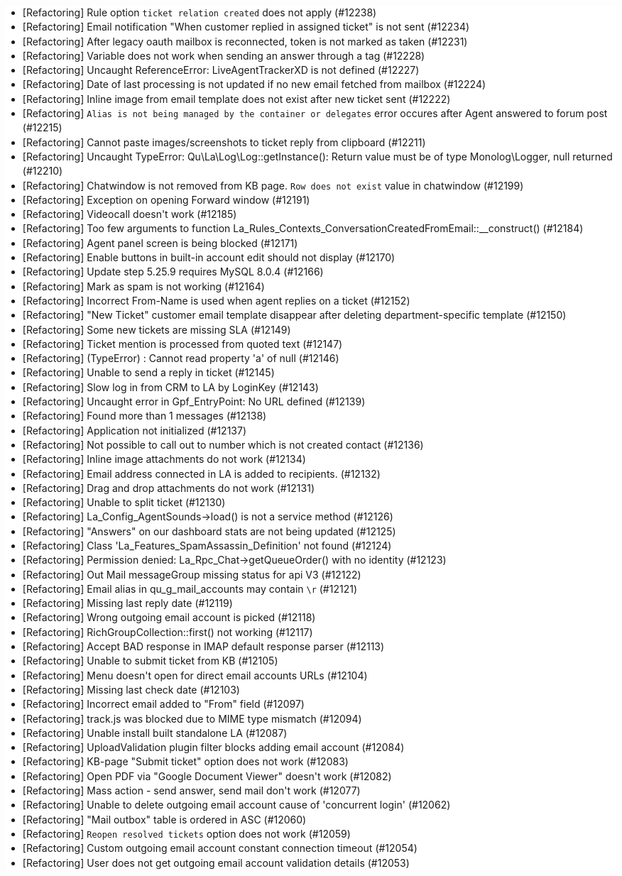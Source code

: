 - [Refactoring] Rule option `ticket relation created` does not apply (#12238)
- [Refactoring] Email notification "When customer replied in assigned ticket" is not sent (#12234)
- [Refactoring] After legacy oauth mailbox is reconnected, token is not marked as taken (#12231)
- [Refactoring] Variable does not work when sending an answer through a tag (#12228)
- [Refactoring] Uncaught ReferenceError: LiveAgentTrackerXD is not defined (#12227)
- [Refactoring] Date of last processing is not updated if no new email fetched from mailbox (#12224)
- [Refactoring] Inline image from email template does not exist after new ticket sent (#12222)
- [Refactoring] `Alias is not being managed by the container or delegates` error occures after Agent answered to forum post (#12215)
- [Refactoring] Cannot paste images/screenshots to ticket reply from clipboard (#12211)
- [Refactoring] Uncaught TypeError: Qu\La\Log\Log::getInstance(): Return value must be of type Monolog\Logger, null returned (#12210)
- [Refactoring] Chatwindow is not removed from KB page. `Row does not exist` value in chatwindow (#12199)
- [Refactoring] Exception on opening Forward window (#12191)
- [Refactoring] Videocall doesn't work (#12185)
- [Refactoring] Too few arguments to function La_Rules_Contexts_ConversationCreatedFromEmail::__construct() (#12184)
- [Refactoring] Agent panel screen is being blocked (#12171)
- [Refactoring] Enable buttons in built-in account edit should not display (#12170)
- [Refactoring] Update step 5.25.9 requires MySQL 8.0.4 (#12166)
- [Refactoring] Mark as spam is not working (#12164)
- [Refactoring] Incorrect From-Name is used when agent replies on a ticket (#12152)
- [Refactoring] "New Ticket" customer email template disappear after deleting department-specific template (#12150)
- [Refactoring] Some new tickets are missing SLA (#12149)
- [Refactoring] Ticket mention is processed from quoted text (#12147)
- [Refactoring] (TypeError) : Cannot read property 'a' of null (#12146)
- [Refactoring] Unable to send a reply in ticket (#12145)
- [Refactoring] Slow log in from CRM to LA by LoginKey (#12143)
- [Refactoring] Uncaught error in Gpf_EntryPoint: No URL defined (#12139)
- [Refactoring] Found more than 1 messages (#12138)
- [Refactoring] Application not initialized (#12137)
- [Refactoring] Not possible to call out to number which is not created contact (#12136)
- [Refactoring] Inline image attachments do not work (#12134)
- [Refactoring] Email address connected in LA is added to recipients. (#12132)
- [Refactoring] Drag and drop attachments do not work (#12131)
- [Refactoring] Unable to split ticket (#12130)
- [Refactoring] La_Config_AgentSounds->load() is not a service method (#12126)
- [Refactoring] "Answers" on our dashboard stats are not being updated (#12125)
- [Refactoring] Class 'La_Features_SpamAssassin_Definition' not found (#12124)
- [Refactoring] Permission denied: La_Rpc_Chat->getQueueOrder() with no identity (#12123)
- [Refactoring] Out Mail messageGroup missing status for api V3 (#12122)
- [Refactoring] Email alias in qu_g_mail_accounts may contain `\r` (#12121)
- [Refactoring] Missing last reply date (#12119)
- [Refactoring] Wrong outgoing email account is picked (#12118)
- [Refactoring] RichGroupCollection::first() not working (#12117)
- [Refactoring] Accept BAD response in IMAP default response parser (#12113)
- [Refactoring] Unable to submit ticket from KB (#12105)
- [Refactoring] Menu doesn't open for direct email accounts URLs (#12104)
- [Refactoring] Missing last check date (#12103)
- [Refactoring] Incorrect email added to "From" field (#12097)
- [Refactoring] track.js was blocked due to MIME type mismatch (#12094)
- [Refactoring] Unable install built standalone LA (#12087)
- [Refactoring] UploadValidation plugin filter blocks adding email account (#12084)
- [Refactoring] KB-page "Submit ticket" option does not work (#12083)
- [Refactoring] Open PDF via "Google Document Viewer" doesn't work (#12082)
- [Refactoring] Mass action - send answer, send mail don't work (#12077)
- [Refactoring] Unable to delete outgoing email account cause of 'concurrent login' (#12062)
- [Refactoring] "Mail outbox" table is ordered in ASC (#12060)
- [Refactoring] `Reopen resolved tickets` option does not work (#12059)
- [Refactoring] Custom outgoing email account constant connection timeout (#12054)
- [Refactoring] User does not get outgoing email account validation details (#12053)